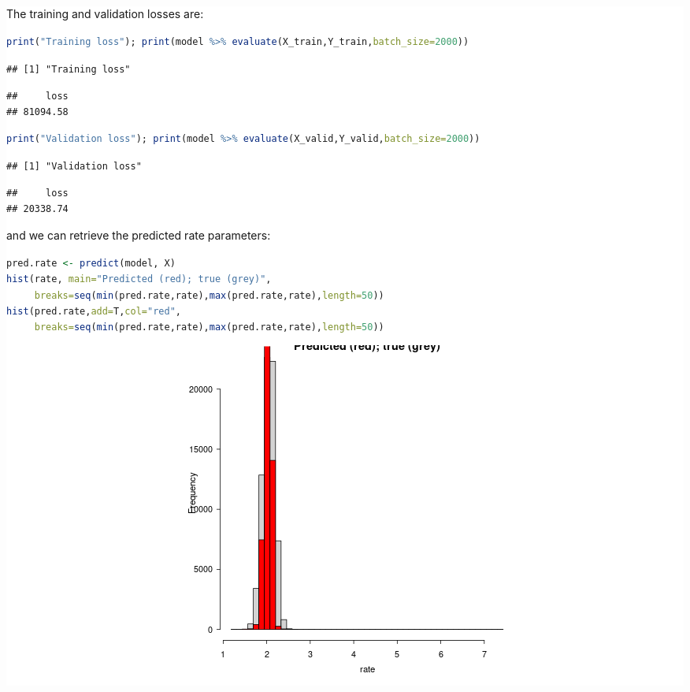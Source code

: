 The training and validation losses are:

```r
print("Training loss"); print(model %>% evaluate(X_train,Y_train,batch_size=2000))
```

```
## [1] "Training loss"
```

```
##     loss 
## 81094.58
```

```r
print("Validation loss"); print(model %>% evaluate(X_valid,Y_valid,batch_size=2000))
```

```
## [1] "Validation loss"
```

```
##     loss 
## 20338.74
```
and we can retrieve the predicted rate parameters:

```r
pred.rate <- predict(model, X)
hist(rate, main="Predicted (red); true (grey)",
     breaks=seq(min(pred.rate,rate),max(pred.rate,rate),length=50))
hist(pred.rate,add=T,col="red",
     breaks=seq(min(pred.rate,rate),max(pred.rate,rate),length=50))
```

<img src="figure/keras-build-Rmdunnamed-chunk-30-1.png" title="plot of chunk unnamed-chunk-30" alt="plot of chunk unnamed-chunk-30" style="display: block; margin: auto;" />
